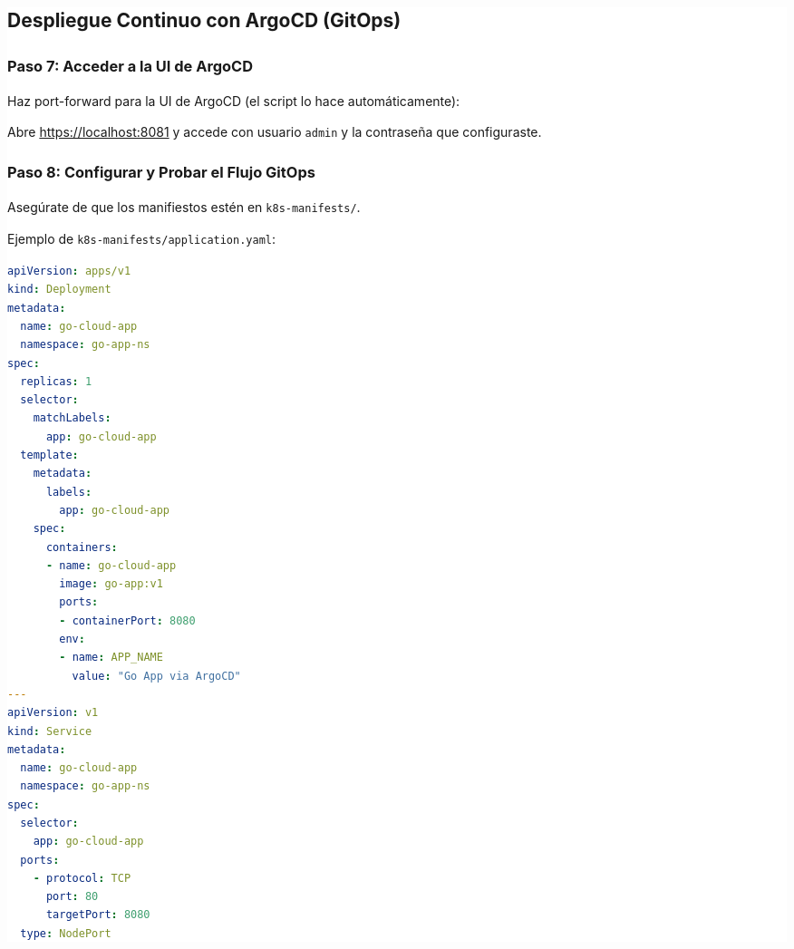 
## Despliegue Continuo con ArgoCD (GitOps)

### Paso 7: Acceder a la UI de ArgoCD

Haz port-forward para la UI de ArgoCD (el script lo hace automáticamente):

Abre [https://localhost:8081](https://localhost:8081) y accede con usuario `admin` y la contraseña que configuraste.

### Paso 8: Configurar y Probar el Flujo GitOps

Asegúrate de que los manifiestos estén en `k8s-manifests/`.

Ejemplo de `k8s-manifests/application.yaml`:

```yaml
apiVersion: apps/v1
kind: Deployment
metadata:
  name: go-cloud-app
  namespace: go-app-ns
spec:
  replicas: 1
  selector:
    matchLabels:
      app: go-cloud-app
  template:
    metadata:
      labels:
        app: go-cloud-app
    spec:
      containers:
      - name: go-cloud-app
        image: go-app:v1
        ports:
        - containerPort: 8080
        env:
        - name: APP_NAME
          value: "Go App via ArgoCD"
---
apiVersion: v1
kind: Service
metadata:
  name: go-cloud-app
  namespace: go-app-ns
spec:
  selector:
    app: go-cloud-app
  ports:
    - protocol: TCP
      port: 80
      targetPort: 8080
  type: NodePort
```
